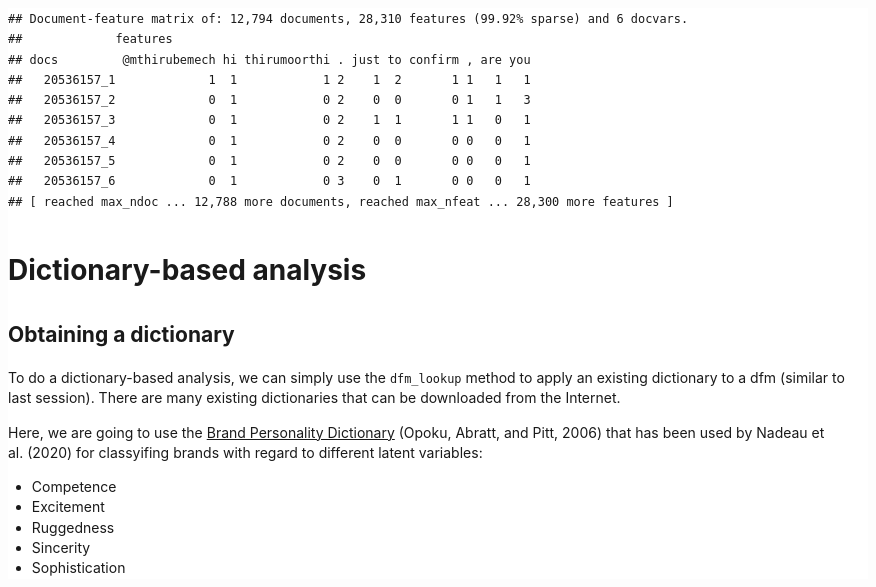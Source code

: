     ## Document-feature matrix of: 12,794 documents, 28,310 features (99.92% sparse) and 6 docvars.
    ##             features
    ## docs         @mthirubemech hi thirumoorthi . just to confirm , are you
    ##   20536157_1             1  1            1 2    1  2       1 1   1   1
    ##   20536157_2             0  1            0 2    0  0       0 1   1   3
    ##   20536157_3             0  1            0 2    1  1       1 1   0   1
    ##   20536157_4             0  1            0 2    0  0       0 0   0   1
    ##   20536157_5             0  1            0 2    0  0       0 0   0   1
    ##   20536157_6             0  1            0 3    0  1       0 0   0   1
    ## [ reached max_ndoc ... 12,788 more documents, reached max_nfeat ... 28,300 more features ]

# Dictionary-based analysis

## Obtaining a dictionary

To do a dictionary-based analysis, we can simply use the `dfm_lookup`
method to apply an existing dictionary to a dfm (similar to last
session). There are many existing dictionaries that can be downloaded
from the Internet.

Here, we are going to use the [Brand Personality
Dictionary](https://provalisresearch.com/products/content-analysis-software/wordstat-dictionary/brand-personality-dictionary/)
(Opoku, Abratt, and Pitt, 2006) that has been used by Nadeau et
al. (2020) for classyifing brands with regard to different latent
variables:

-   Competence
-   Excitement
-   Ruggedness
-   Sincerity
-   Sophistication

